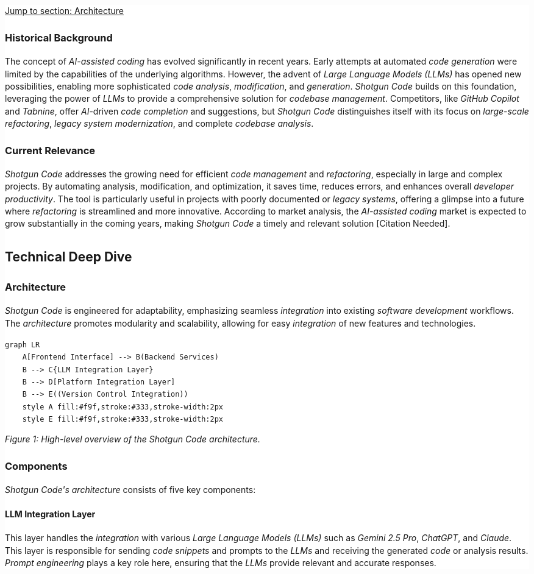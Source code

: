 [Jump to section: Architecture](#architecture)

### Historical Background

The concept of *AI-assisted coding* has evolved significantly in recent years. Early attempts at automated *code generation* were limited by the capabilities of the underlying algorithms. However, the advent of *Large Language Models (LLMs)* has opened new possibilities, enabling more sophisticated *code analysis*, *modification*, and *generation*. *Shotgun Code* builds on this foundation, leveraging the power of *LLMs* to provide a comprehensive solution for *codebase management*. Competitors, like *GitHub Copilot* and *Tabnine*, offer *AI*-driven *code completion* and suggestions, but *Shotgun Code* distinguishes itself with its focus on *large-scale refactoring*, *legacy system modernization*, and complete *codebase analysis*.

### Current Relevance

*Shotgun Code* addresses the growing need for efficient *code management* and *refactoring*, especially in large and complex projects. By automating analysis, modification, and optimization, it saves time, reduces errors, and enhances overall *developer productivity*. The tool is particularly useful in projects with poorly documented or *legacy systems*, offering a glimpse into a future where *refactoring* is streamlined and more innovative. According to market analysis, the *AI-assisted coding* market is expected to grow substantially in the coming years, making *Shotgun Code* a timely and relevant solution [Citation Needed].

## Technical Deep Dive

### Architecture

*Shotgun Code* is engineered for adaptability, emphasizing seamless *integration* into existing *software development* workflows. The *architecture* promotes modularity and scalability, allowing for easy *integration* of new features and technologies.

```mermaid
graph LR
    A[Frontend Interface] --> B(Backend Services)
    B --> C{LLM Integration Layer}
    B --> D[Platform Integration Layer]
    B --> E((Version Control Integration))
    style A fill:#f9f,stroke:#333,stroke-width:2px
    style E fill:#f9f,stroke:#333,stroke-width:2px
```

*Figure 1: High-level overview of the Shotgun Code architecture.*

### Components

*Shotgun Code's* *architecture* consists of five key components:

#### LLM Integration Layer

This layer handles the *integration* with various *Large Language Models (LLMs)* such as *Gemini 2.5 Pro*, *ChatGPT*, and *Claude*. This layer is responsible for sending *code snippets* and prompts to the *LLMs* and receiving the generated *code* or analysis results. *Prompt engineering* plays a key role here, ensuring that the *LLMs* provide relevant and accurate responses.
